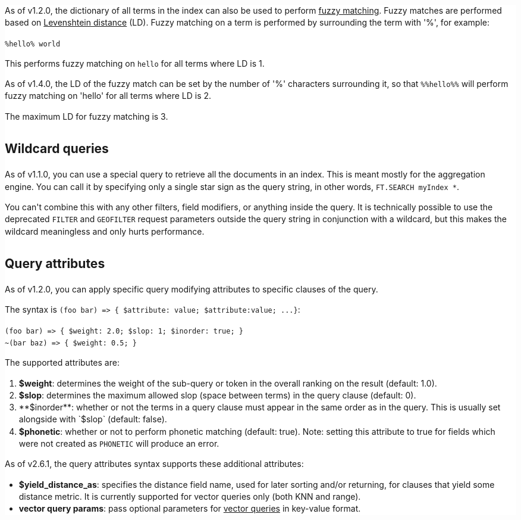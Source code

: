 As of v1.2.0, the dictionary of all terms in the index can also be used to perform [fuzzy matching](https://en.wikipedia.org/wiki/Approximate_string_matching). 
Fuzzy matches are performed based on [Levenshtein distance](https://en.wikipedia.org/wiki/Levenshtein_distance) (LD). 
Fuzzy matching on a term is performed by surrounding the term with '%', for example:

```
%hello% world
```

This performs fuzzy matching on `hello` for all terms where LD is 1.

As of v1.4.0, the LD of the fuzzy match can be set by the number of '%' characters surrounding it, so that `%%hello%%` will perform fuzzy matching on 'hello' for all terms where LD is 2.

The maximum LD for fuzzy matching is 3.

## Wildcard queries

As of v1.1.0, you can use a special query to retrieve all the documents in an index. This is meant mostly for the aggregation engine. You can call it by specifying only a single star sign as the query string, in other words, `FT.SEARCH myIndex *`.

You can't combine this with any other filters, field modifiers, or anything inside the query. It is technically possible to use the deprecated `FILTER` and `GEOFILTER` request parameters outside the query string in conjunction with a wildcard, but this makes the wildcard meaningless and only hurts performance.

## Query attributes

As of v1.2.0, you can apply specific query modifying attributes to specific clauses of the query.

The syntax is `(foo bar) => { $attribute: value; $attribute:value; ...}`:

```
(foo bar) => { $weight: 2.0; $slop: 1; $inorder: true; }
~(bar baz) => { $weight: 0.5; }
```

The supported attributes are:

1. **$weight**: determines the weight of the sub-query or token in the overall ranking on the result (default: 1.0).
2. **$slop**: determines the maximum allowed slop (space between terms) in the query clause (default: 0).
3. **$inorder**: whether or not the terms in a query clause must appear in the same order as in the query. This is usually set alongside with `$slop` (default: false).
4. **$phonetic**: whether or not to perform phonetic matching (default: true). Note: setting this attribute to true for fields which were not created as `PHONETIC` will produce an error.

As of v2.6.1, the query attributes syntax supports these additional attributes:

* **$yield_distance_as**: specifies the distance field name, used for later sorting and/or returning, for clauses that yield some distance metric. It is currently supported for vector queries only (both KNN and range).   
* **vector query params**: pass optional parameters for [vector queries](/docs/interact/search-and-query/advanced-concepts/vectors/#querying-vector-fields) in key-value format.
